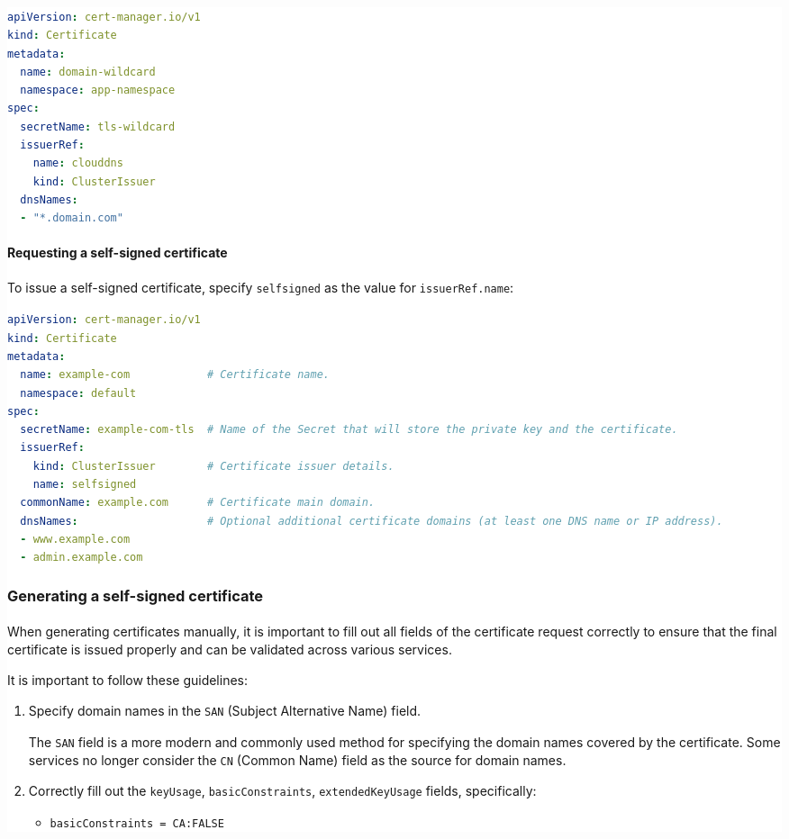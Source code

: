    ```yaml
   apiVersion: cert-manager.io/v1
   kind: Certificate
   metadata:
     name: domain-wildcard
     namespace: app-namespace
   spec:
     secretName: tls-wildcard
     issuerRef:
       name: clouddns
       kind: ClusterIssuer
     dnsNames:
     - "*.domain.com"
   ```

#### Requesting a self-signed certificate

To issue a self-signed certificate, specify `selfsigned` as the value for `issuerRef.name`:

```yaml
apiVersion: cert-manager.io/v1
kind: Certificate
metadata:
  name: example-com            # Certificate name.
  namespace: default
spec:
  secretName: example-com-tls  # Name of the Secret that will store the private key and the certificate.
  issuerRef:
    kind: ClusterIssuer        # Certificate issuer details.
    name: selfsigned
  commonName: example.com      # Certificate main domain.
  dnsNames:                    # Optional additional certificate domains (at least one DNS name or IP address).
  - www.example.com
  - admin.example.com
```

### Generating a self-signed certificate

When generating certificates manually, it is important to fill out all fields of the certificate request correctly
to ensure that the final certificate is issued properly and can be validated across various services.

It is important to follow these guidelines:

1. Specify domain names in the `SAN` (Subject Alternative Name) field.

   The `SAN` field is a more modern and commonly used method for specifying the domain names covered by the certificate.
   Some services no longer consider the `CN` (Common Name) field as the source for domain names.

2. Correctly fill out the `keyUsage`, `basicConstraints`, `extendedKeyUsage` fields, specifically:
   - `basicConstraints = CA:FALSE`
